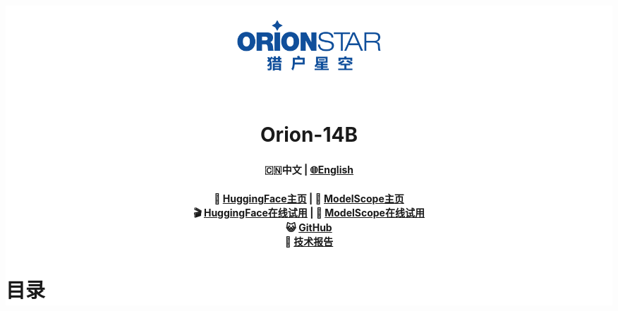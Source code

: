 

<div align="center">
  <img src="./assets/imgs/orion_start.PNG" alt="logo" width="30%" />
</div>

<div align="center">
<h1>
  Orion-14B
</h1>
</div>

<div align="center">


<h4 align="center">
    <p>
        <b>🇨🇳中文</b> |
        <a href="./README.MD">🌐English</a><br><br>
        🤗 <a href="https://huggingface.co/OrionStarAI" target="_blank">HuggingFace主页</a> | 🤖 <a href="https://modelscope.cn/organization/OrionStarAI" target="_blank">ModelScope主页</a><br>🎬 <a href="https://huggingface.co/spaces/OrionStarAI/Orion-14B-App-Demo" target="_blank">HuggingFace在线试用</a> | 🎫 <a href="https://modelscope.cn/studios/OrionStarAI/Orion-14B-App-Demo/summary" target="_blank">ModelScope在线试用</a><br>😺 <a href="https://github.com/OrionStarAI/Orion" target="_blank">GitHub</a><br>📖 <a href="https://github.com/OrionStarAI/Orion/blob/master/doc/Orion14B_v3.pdf" target="_blank">技术报告</a>
    <p>
</h4>

</div>



# 目录
